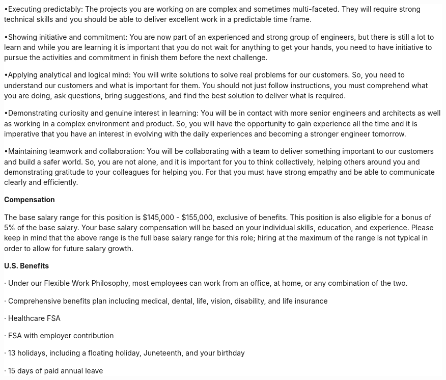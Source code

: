   

•Executing predictably: The projects you are working on are complex and sometimes multi-faceted. They will require strong technical skills and you should be able to deliver excellent work in a predictable time frame.

  

•Showing initiative and commitment: You are now part of an experienced and strong group of engineers, but there is still a lot to learn and while you are learning it is important that you do not wait for anything to get your hands, you need to have initiative to pursue the activities and commitment in finish them before the next challenge.

  

•Applying analytical and logical mind: You will write solutions to solve real problems for our customers. So, you need to understand our customers and what is important for them. You should not just follow instructions, you must comprehend what you are doing, ask questions, bring suggestions, and find the best solution to deliver what is required.

  

•Demonstrating curiosity and genuine interest in learning: You will be in contact with more senior engineers and architects as well as working in a complex environment and product. So, you will have the opportunity to gain experience all the time and it is imperative that you have an interest in evolving with the daily experiences and becoming a stronger engineer tomorrow.

  

•Maintaining teamwork and collaboration: You will be collaborating with a team to deliver something important to our customers and build a safer world. So, you are not alone, and it is important for you to think collectively, helping others around you and demonstrating gratitude to your colleagues for helping you. For that you must have strong empathy and be able to communicate clearly and efficiently.

  

 **Compensation**

  

The base salary range for this position is $145,000 - $155,000, exclusive of benefits. This position is also eligible for a bonus of 5% of the base salary. Your base salary compensation will be based on your individual skills, education, and experience. Please keep in mind that the above range is the full base salary range for this role; hiring at the maximum of the range is not typical in order to allow for future salary growth.

**U.S. Benefits**

  

· Under our Flexible Work Philosophy, most employees can work from an office, at home, or any combination of the two.

· Comprehensive benefits plan including medical, dental, life, vision, disability, and life insurance

· Healthcare FSA

· FSA with employer contribution

· 13 holidays, including a floating holiday, Juneteenth, and your birthday

· 15 days of paid annual leave
